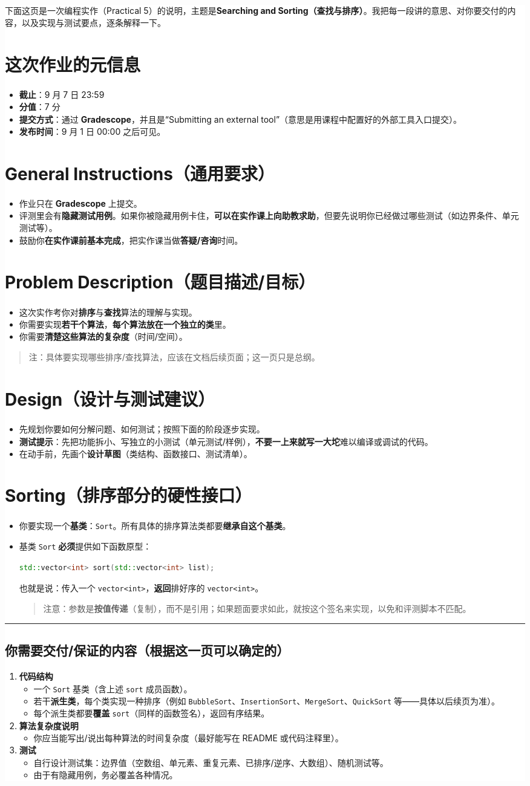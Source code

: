 下面这页是一次编程实作（Practical 5）的说明，主题是**Searching and Sorting（查找与排序）**。我把每一段讲的意思、对你要交付的内容，以及实现与测试要点，逐条解释一下。

# 这次作业的元信息

- **截止**：9 月 7 日 23:59
- **分值**：7 分
- **提交方式**：通过 **Gradescope**，并且是“Submitting an external tool”（意思是用课程中配置好的外部工具入口提交）。
- **发布时间**：9 月 1 日 00:00 之后可见。

# General Instructions（通用要求）

- 作业只在 **Gradescope** 上提交。
- 评测里会有**隐藏测试用例**。如果你被隐藏用例卡住，**可以在实作课上向助教求助**，但要先说明你已经做过哪些测试（如边界条件、单元测试等）。
- 鼓励你**在实作课前基本完成**，把实作课当做**答疑/咨询**时间。

# Problem Description（题目描述/目标）

- 这次实作考你对**排序**与**查找**算法的理解与实现。
- 你需要实现**若干个算法**，**每个算法放在一个独立的类**里。
- 你需要**清楚这些算法的复杂度**（时间/空间）。

> 注：具体要实现哪些排序/查找算法，应该在文档后续页面；这一页只是总纲。

# Design（设计与测试建议）

- 先规划你要如何分解问题、如何测试；按照下面的阶段逐步实现。
- **测试提示**：先把功能拆小、写独立的小测试（单元测试/样例），**不要一上来就写一大坨**难以编译或调试的代码。
- 在动手前，先画个**设计草图**（类结构、函数接口、测试清单）。

# Sorting（排序部分的硬性接口）

- 你要实现一个**基类**：`Sort`。所有具体的排序算法类都要**继承自这个基类**。

- 基类 `Sort` **必须**提供如下函数原型：

  ```cpp
  std::vector<int> sort(std::vector<int> list);
  ```

  也就是说：传入一个 `vector<int>`，**返回**排好序的 `vector<int>`。

  > 注意：参数是**按值传递**（复制），而不是引用；如果题面要求如此，就按这个签名来实现，以免和评测脚本不匹配。

------

## 你需要交付/保证的内容（根据这一页可以确定的）

1. **代码结构**
   - 一个 `Sort` 基类（含上述 `sort` 成员函数）。
   - 若干**派生类**，每个类实现一种排序（例如 `BubbleSort`、`InsertionSort`、`MergeSort`、`QuickSort` 等——具体以后续页为准）。
   - 每个派生类都要**覆盖** `sort`（同样的函数签名），返回有序结果。
2. **算法复杂度说明**
   - 你应当能写出/说出每种算法的时间复杂度（最好能写在 README 或代码注释里）。
3. **测试**
   - 自行设计测试集：边界值（空数组、单元素、重复元素、已排序/逆序、大数组）、随机测试等。
   - 由于有隐藏用例，务必覆盖各种情况。
